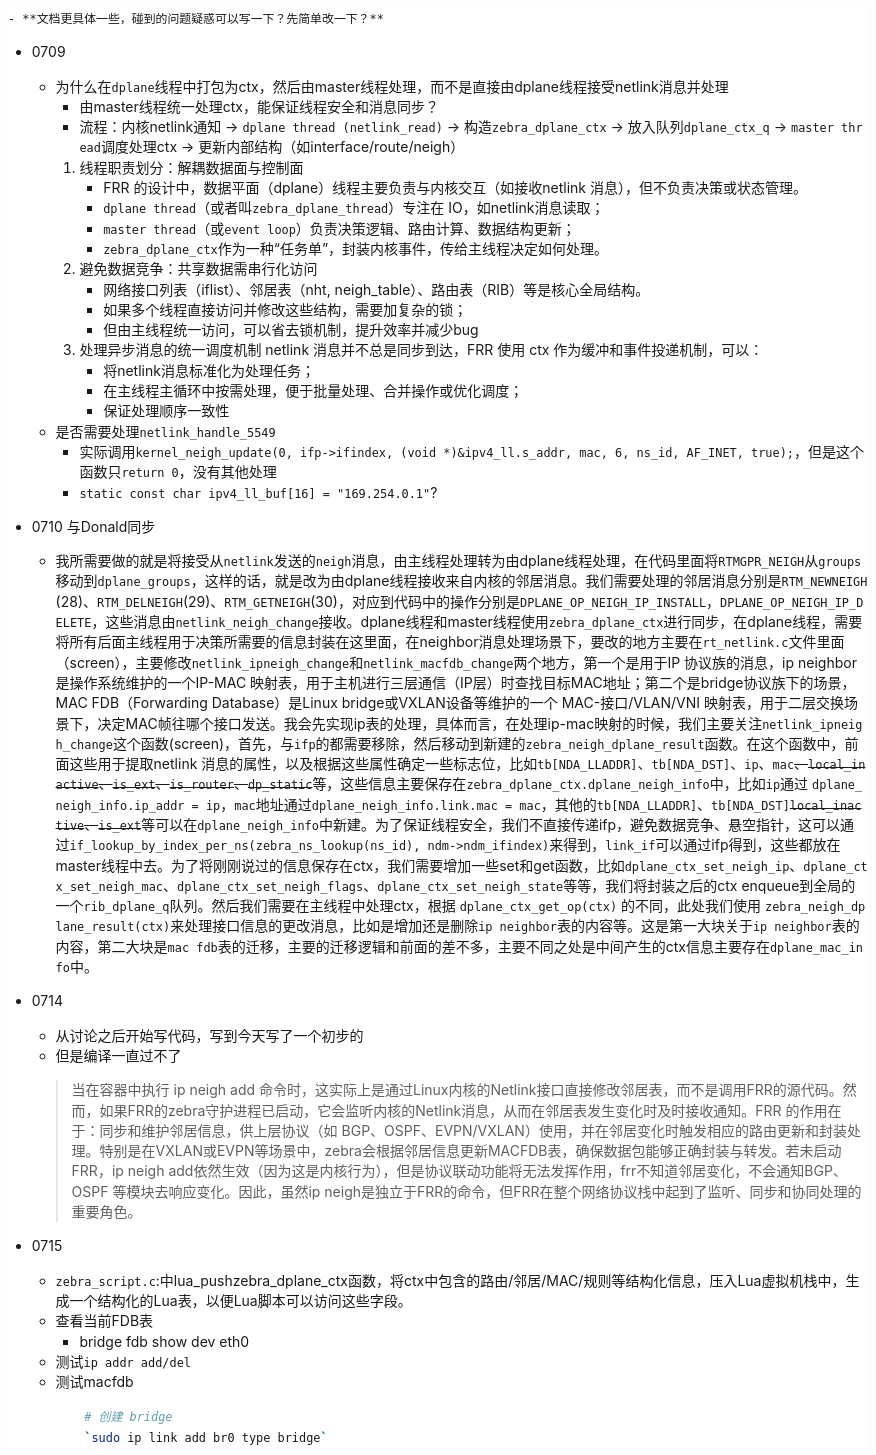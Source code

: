     - **文档更具体一些，碰到的问题疑惑可以写一下？先简单改一下？**

- 0709 
    - 为什么在`dplane`线程中打包为ctx，然后由master线程处理，而不是直接由dplane线程接受netlink消息并处理
        - 由master线程统一处理ctx，能保证线程安全和消息同步？
        - 流程：内核netlink通知 -> `dplane thread (netlink_read)` -> 构造`zebra_dplane_ctx` -> 放入队列`dplane_ctx_q` -> `master thread`调度处理ctx -> 更新内部结构（如interface/route/neigh）
        1. 线程职责划分：解耦数据面与控制面 
            - FRR 的设计中，数据平面（dplane）线程主要负责与内核交互（如接收netlink 消息），但不负责决策或状态管理。
            - `dplane thread`（或者叫`zebra_dplane_thread`）专注在 IO，如netlink消息读取；
            - `master thread`（或`event loop`）负责决策逻辑、路由计算、数据结构更新；
            - `zebra_dplane_ctx`作为一种“任务单”，封装内核事件，传给主线程决定如何处理。
        2. 避免数据竞争：共享数据需串行化访问
            - 网络接口列表（iflist）、邻居表（nht, neigh_table）、路由表（RIB）等是核心全局结构。
            - 如果多个线程直接访问并修改这些结构，需要加复杂的锁；
            - 但由主线程统一访问，可以省去锁机制，提升效率并减少bug
        3. 处理异步消息的统一调度机制
            netlink 消息并不总是同步到达，FRR 使用 ctx 作为缓冲和事件投递机制，可以：
            - 将netlink消息标准化为处理任务；
            - 在主线程主循环中按需处理，便于批量处理、合并操作或优化调度；
            - 保证处理顺序一致性
    - 是否需要处理`netlink_handle_5549`
        - 实际调用`kernel_neigh_update(0, ifp->ifindex, (void *)&ipv4_ll.s_addr, mac, 6, ns_id, AF_INET, true);`，但是这个函数只`return 0`，没有其他处理
        - `static const char ipv4_ll_buf[16] = "169.254.0.1"`?

- 0710 与Donald同步
    - 我所需要做的就是将接受从`netlink`发送的`neigh`消息，由主线程处理转为由dplane线程处理，在代码里面将`RTMGPR_NEIGH`从`groups`移动到`dplane_groups`，这样的话，就是改为由dplane线程接收来自内核的邻居消息。我们需要处理的邻居消息分别是`RTM_NEWNEIGH`(28)、`RTM_DELNEIGH`(29)、`RTM_GETNEIGH`(30)，对应到代码中的操作分别是`DPLANE_OP_NEIGH_IP_INSTALL`，`DPLANE_OP_NEIGH_IP_DELETE`，这些消息由`netlink_neigh_change`接收。dplane线程和master线程使用`zebra_dplane_ctx`进行同步，在dplane线程，需要将所有后面主线程用于决策所需要的信息封装在这里面，在neighbor消息处理场景下，要改的地方主要在`rt_netlink.c`文件里面（screen），主要修改`netlink_ipneigh_change`和`netlink_macfdb_change`两个地方，第一个是用于IP 协议族的消息，ip neighbor是操作系统维护的一个IP-MAC 映射表，用于主机进行三层通信（IP层）时查找目标MAC地址；第二个是bridge协议族下的场景，MAC FDB（Forwarding Database）是Linux bridge或VXLAN设备等维护的一个 MAC-接口/VLAN/VNI 映射表，用于二层交换场景下，决定MAC帧往哪个接口发送。我会先实现ip表的处理，具体而言，在处理ip-mac映射的时候，我们主要关注`netlink_ipneigh_change`这个函数(screen)，首先，与`ifp`的都需要移除，然后移动到新建的`zebra_neigh_dplane_result`函数。在这个函数中，前面这些用于提取netlink 消息的属性，以及根据这些属性确定一些标志位，比如`tb[NDA_LLADDR]`、`tb[NDA_DST]`、`ip`、`mac`~~、`local_inactive`、`is_ext`、`is_router`、`dp_static`~~等，这些信息主要保存在`zebra_dplane_ctx.dplane_neigh_info`中，比如`ip`通过 `dplane_neigh_info.ip_addr = ip`，`mac`地址通过`dplane_neigh_info.link.mac = mac`，其他的`tb[NDA_LLADDR]`、`tb[NDA_DST]`~~`local_inactive`、`is_ext`~~等可以在`dplane_neigh_info`中新建。为了保证线程安全，我们不直接传递ifp，避免数据竞争、悬空指针，这可以通过`if_lookup_by_index_per_ns(zebra_ns_lookup(ns_id), ndm->ndm_ifindex)`来得到，`link_if`可以通过ifp得到，这些都放在master线程中去。为了将刚刚说过的信息保存在ctx，我们需要增加一些set和get函数，比如`dplane_ctx_set_neigh_ip`、`dplane_ctx_set_neigh_mac`、`dplane_ctx_set_neigh_flags`、`dplane_ctx_set_neigh_state`等等，我们将封装之后的ctx enqueue到全局的一个`rib_dplane_q`队列。然后我们需要在主线程中处理ctx，根据 `dplane_ctx_get_op(ctx)` 的不同，此处我们使用 `zebra_neigh_dplane_result(ctx)`来处理接口信息的更改消息，比如是增加还是删除`ip neighbor`表的内容等。这是第一大块关于`ip neighbor`表的内容，第二大块是`mac fdb`表的迁移，主要的迁移逻辑和前面的差不多，主要不同之处是中间产生的ctx信息主要存在`dplane_mac_info`中。

- 0714
    - 从讨论之后开始写代码，写到今天写了一个初步的
    - 但是编译一直过不了

    > 当在容器中执行 ip neigh add 命令时，这实际上是通过Linux内核的Netlink接口直接修改邻居表，而不是调用FRR的源代码。然而，如果FRR的zebra守护进程已启动，它会监听内核的Netlink消息，从而在邻居表发生变化时及时接收通知。FRR 的作用在于：同步和维护邻居信息，供上层协议（如 BGP、OSPF、EVPN/VXLAN）使用，并在邻居变化时触发相应的路由更新和封装处理。特别是在VXLAN或EVPN等场景中，zebra会根据邻居信息更新MACFDB表，确保数据包能够正确封装与转发。若未启动FRR，ip neigh add依然生效（因为这是内核行为），但是协议联动功能将无法发挥作用，frr不知道邻居变化，不会通知BGP、OSPF 等模块去响应变化。因此，虽然ip neigh是独立于FRR的命令，但FRR在整个网络协议栈中起到了监听、同步和协同处理的重要角色。
- 0715
    - `zebra_script.c`:中lua_pushzebra_dplane_ctx函数，将ctx中包含的路由/邻居/MAC/规则等结构化信息，压入Lua虚拟机栈中，生成一个结构化的Lua表，以便Lua脚本可以访问这些字段。
    - 查看当前FDB表
        - bridge fdb show dev eth0
    - 测试`ip addr add/del` 
    - 测试macfdb
        ```bash
            # 创建 bridge
            `sudo ip link add br0 type bridge`